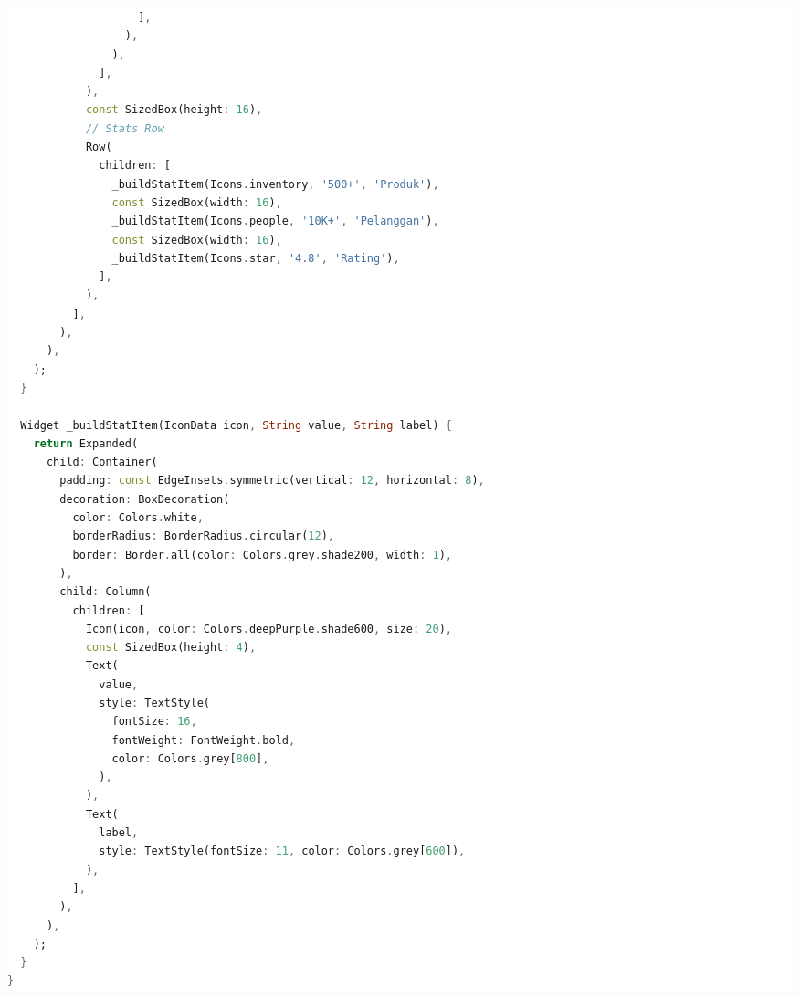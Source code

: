 ```dart
                    ],
                  ),
                ),
              ],
            ),
            const SizedBox(height: 16),
            // Stats Row
            Row(
              children: [
                _buildStatItem(Icons.inventory, '500+', 'Produk'),
                const SizedBox(width: 16),
                _buildStatItem(Icons.people, '10K+', 'Pelanggan'),
                const SizedBox(width: 16),
                _buildStatItem(Icons.star, '4.8', 'Rating'),
              ],
            ),
          ],
        ),
      ),
    );
  }

  Widget _buildStatItem(IconData icon, String value, String label) {
    return Expanded(
      child: Container(
        padding: const EdgeInsets.symmetric(vertical: 12, horizontal: 8),
        decoration: BoxDecoration(
          color: Colors.white,
          borderRadius: BorderRadius.circular(12),
          border: Border.all(color: Colors.grey.shade200, width: 1),
        ),
        child: Column(
          children: [
            Icon(icon, color: Colors.deepPurple.shade600, size: 20),
            const SizedBox(height: 4),
            Text(
              value,
              style: TextStyle(
                fontSize: 16,
                fontWeight: FontWeight.bold,
                color: Colors.grey[800],
              ),
            ),
            Text(
              label,
              style: TextStyle(fontSize: 11, color: Colors.grey[600]),
            ),
          ],
        ),
      ),
    );
  }
}
```
